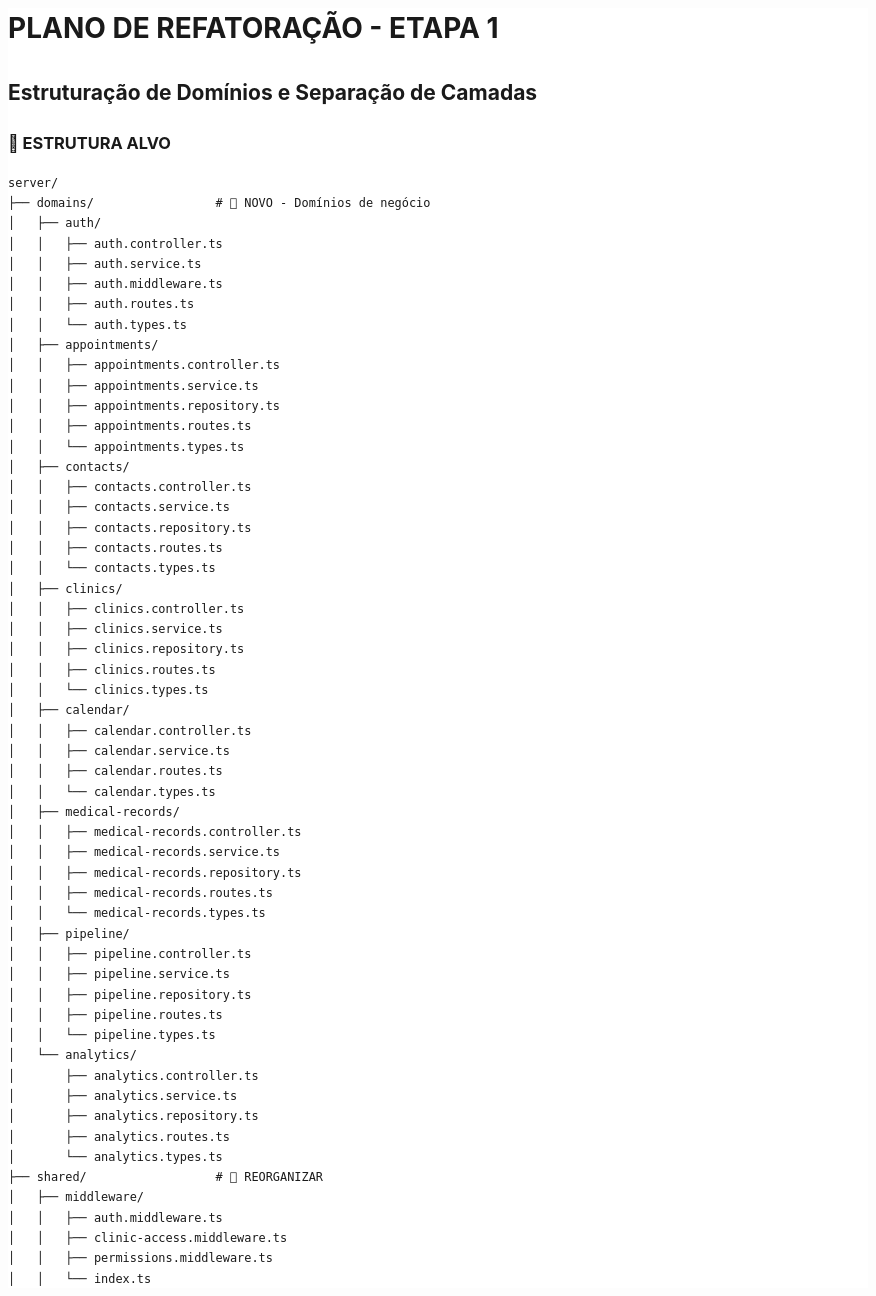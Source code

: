 
# PLANO DE REFATORAÇÃO - ETAPA 1
## Estruturação de Domínios e Separação de Camadas

### 📁 ESTRUTURA ALVO

```
server/
├── domains/                 # 🎯 NOVO - Domínios de negócio
│   ├── auth/
│   │   ├── auth.controller.ts
│   │   ├── auth.service.ts
│   │   ├── auth.middleware.ts
│   │   ├── auth.routes.ts
│   │   └── auth.types.ts
│   ├── appointments/
│   │   ├── appointments.controller.ts
│   │   ├── appointments.service.ts
│   │   ├── appointments.repository.ts
│   │   ├── appointments.routes.ts
│   │   └── appointments.types.ts
│   ├── contacts/
│   │   ├── contacts.controller.ts
│   │   ├── contacts.service.ts
│   │   ├── contacts.repository.ts
│   │   ├── contacts.routes.ts
│   │   └── contacts.types.ts
│   ├── clinics/
│   │   ├── clinics.controller.ts
│   │   ├── clinics.service.ts
│   │   ├── clinics.repository.ts
│   │   ├── clinics.routes.ts
│   │   └── clinics.types.ts
│   ├── calendar/
│   │   ├── calendar.controller.ts
│   │   ├── calendar.service.ts
│   │   ├── calendar.routes.ts
│   │   └── calendar.types.ts
│   ├── medical-records/
│   │   ├── medical-records.controller.ts
│   │   ├── medical-records.service.ts
│   │   ├── medical-records.repository.ts
│   │   ├── medical-records.routes.ts
│   │   └── medical-records.types.ts
│   ├── pipeline/
│   │   ├── pipeline.controller.ts
│   │   ├── pipeline.service.ts
│   │   ├── pipeline.repository.ts
│   │   ├── pipeline.routes.ts
│   │   └── pipeline.types.ts
│   └── analytics/
│       ├── analytics.controller.ts
│       ├── analytics.service.ts
│       ├── analytics.repository.ts
│       ├── analytics.routes.ts
│       └── analytics.types.ts
├── shared/                  # 🎯 REORGANIZAR
│   ├── middleware/
│   │   ├── auth.middleware.ts
│   │   ├── clinic-access.middleware.ts
│   │   ├── permissions.middleware.ts
│   │   └── index.ts
```